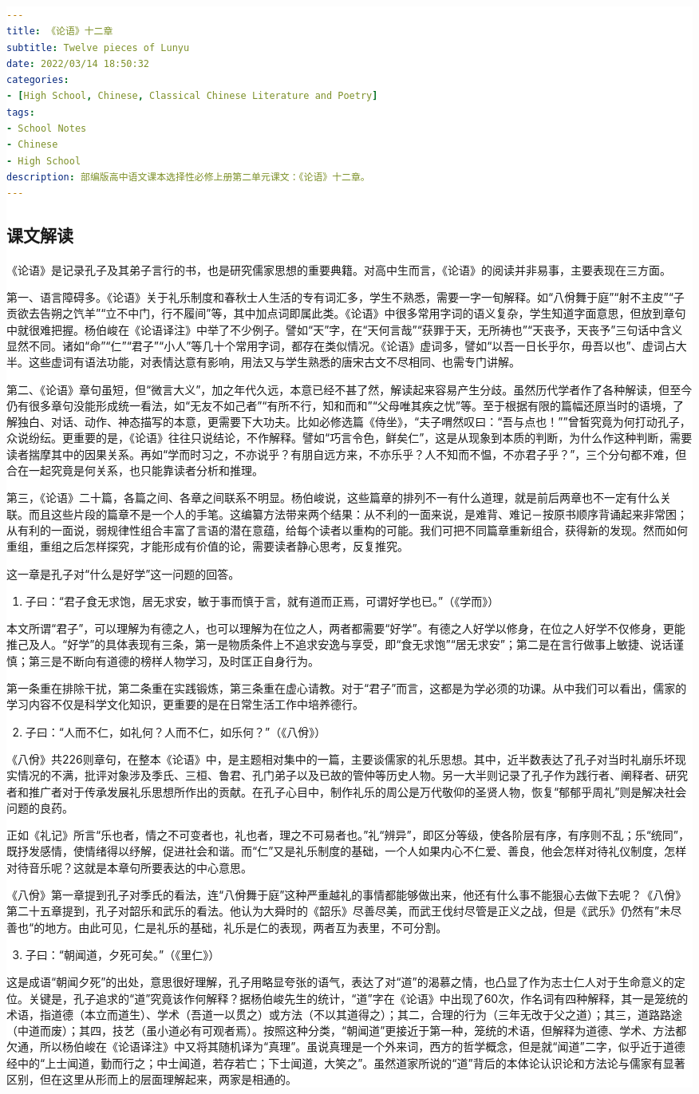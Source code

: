 ```yaml
---
title: 《论语》十二章
subtitle: Twelve pieces of Lunyu
date: 2022/03/14 18:50:32
categories:
- [High School, Chinese, Classical Chinese Literature and Poetry]
tags:
- School Notes
- Chinese
- High School
description: 部编版高中语文课本选择性必修上册第二单元课文：《论语》十二章。
---
```


## 课文解读

《论语》是记录孔子及其弟子言行的书，也是研究儒家思想的重要典籍。对高中生而言，《论语》的阅读并非易事，主要表现在三方面。

第一、语言障碍多。《论语》关于礼乐制度和春秋士人生活的专有词汇多，学生不熟悉，需要一字一旬解释。如“八佾舞于庭”“射不主皮”“子贡欲去告朔之饩羊”“立不中门，行不履间”等，其中加点词即属此类。《论语》中很多常用字词的语义复杂，学生知道字面意思，但放到章句中就很难把握。杨伯峻在《论语译注》中举了不少例子。譬如“天”字，在“天何言哉”“获罪于天，无所祷也”“天丧予，天丧予”三句话中含义显然不同。诸如“命”“仁”“君子”“小人”等几十个常用字词，都存在类似情况。《论语》虚词多，譬如“以吾一日长乎尔，毋吾以也”、虚词占大半。这些虚词有语法功能，对表情达意有影响，用法又与学生熟悉的唐宋古文不尽相同、也需专门讲解。

第二、《论语》章句虽短，但“微言大义”，加之年代久远，本意已经不甚了然，解读起来容易产生分歧。虽然历代学者作了各种解读，但至今仍有很多章句没能形成统一看法，如“无友不如己者”“有所不行，知和而和”“父母唯其疾之忧”等。至于根据有限的篇幅还原当时的语境，了解独白、对话、动作、神态描写的本意，更需要下大功夫。比如必修选篇《侍坐》，“夫子喟然叹曰：“吾与点也！””曾皙究竟为何打动孔子，众说纷纭。更重要的是，《论语》往往只说结论，不作解释。譬如“巧言令色，鲜矣仁”，这是从现象到本质的判断，为什么作这种判断，需要读者揣摩其中的因果关系。再如“学而时习之，不亦说乎？有朋自远方来，不亦乐乎？人不知而不愠，不亦君子乎？”，三个分句都不难，但合在一起究竟是何关系，也只能靠读者分析和推理。

第三，《论语》二十篇，各篇之间、各章之间联系不明显。杨伯峻说，这些篇章的排列不一有什么道理，就是前后两章也不一定有什么关联。而且这些片段的篇章不是一个人的手笔。这编纂方法带来两个结果：从不利的一面来说，是难背、难记－按原书顺序背诵起来非常困；从有利的一面说，弱规律性组合丰富了言语的潜在意蕴，给每个读者以重构的可能。我们可把不同篇章重新组合，获得新的发现。然而如何重组，重组之后怎样探究，才能形成有价值的论，需要读者静心思考，反复推究。

这一章是孔子对“什么是好学”这一问题的回答。

1. 子曰：“君子食无求饱，居无求安，敏于事而慎于言，就有道而正焉，可谓好学也已。”（《学而》）

本文所谓“君子”，可以理解为有德之人，也可以理解为在位之人，两者都需要“好学”。有德之人好学以修身，在位之人好学不仅修身，更能推己及人。“好学”的具体表现有三条，第一是物质条件上不追求安逸与享受，即“食无求饱”“居无求安”；第二是在言行做事上敏捷、说话谨慎；第三是不断向有道德的榜样人物学习，及时匡正自身行为。

第一条重在排除干扰，第二条重在实践锻炼，第三条重在虚心请教。对于“君子”而言，这都是为学必须的功课。从中我们可以看出，儒家的学习内容不仅是科学文化知识，更重要的是在日常生活工作中培养德行。

2. 子曰：“人而不仁，如礼何？人而不仁，如乐何？”（《八佾》）

《八佾》共226则章句，在整本《论语》中，是主题相对集中的一篇，主要谈儒家的礼乐思想。其中，近半数表达了孔子对当时礼崩乐坏现实情况的不满，批评对象涉及季氏、三桓、鲁君、孔门弟子以及已故的管仲等历史人物。另一大半则记录了孔子作为践行者、阐释者、研究者和推广者对于传承发展礼乐思想所作出的贡献。在孔子心目中，制作礼乐的周公是万代敬仰的圣贤人物，恢复“郁郁乎周礼”则是解决社会问题的良药。

正如《礼记》所言“乐也者，情之不可变者也，礼也者，理之不可易者也。”礼“辨异”，即区分等级，使各阶层有序，有序则不乱；乐“统同”，既抒发感情，使情绪得以纾解，促进社会和谐。而“仁”又是礼乐制度的基础，一个人如果内心不仁爱、善良，他会怎样对待礼仪制度，怎样对待音乐呢？这就是本章句所要表达的中心意思。

《八佾》第一章提到孔子对季氏的看法，连“八佾舞于庭”这种严重越礼的事情都能够做出来，他还有什么事不能狠心去做下去呢？《八佾》第二十五章提到，孔子对韶乐和武乐的看法。他认为大舜时的《韶乐》尽善尽美，而武王伐纣尽管是正义之战，但是《武乐》仍然有”未尽善也“的地方。由此可见，仁是礼乐的基础，礼乐是仁的表现，两者互为表里，不可分割。

3. 子曰：“朝闻道，夕死可矣。”（《里仁》）

这是成语“朝闻夕死”的出处，意思很好理解，孔子用略显夸张的语气，表达了对“道”的渴慕之情，也凸显了作为志士仁人对于生命意义的定位。关键是，孔子追求的“道”究竟该作何解释？据杨伯峻先生的统计，“道”字在《论语》中出现了60次，作名词有四种解释，其一是笼统的术语，指道德（本立而道生）、学术（吾道一以贯之）或方法（不以其道得之）；其二，合理的行为（三年无改于父之道）；其三，道路路途（中道而废）；其四，技艺（虽小道必有可观者焉）。按照这种分类，“朝闻道”更接近于第一种，笼统的术语，但解释为道德、学术、方法都欠通，所以杨伯峻在《论语译注》中又将其随机译为“真理”。虽说真理是一个外来词，西方的哲学概念，但是就“闻道”二字，似乎近于道德经中的“上士闻道，勤而行之；中士闻道，若存若亡；下士闻道，大笑之”。虽然道家所说的“道”背后的本体论认识论和方法论与儒家有显著区别，但在这里从形而上的层面理解起来，两家是相通的。
